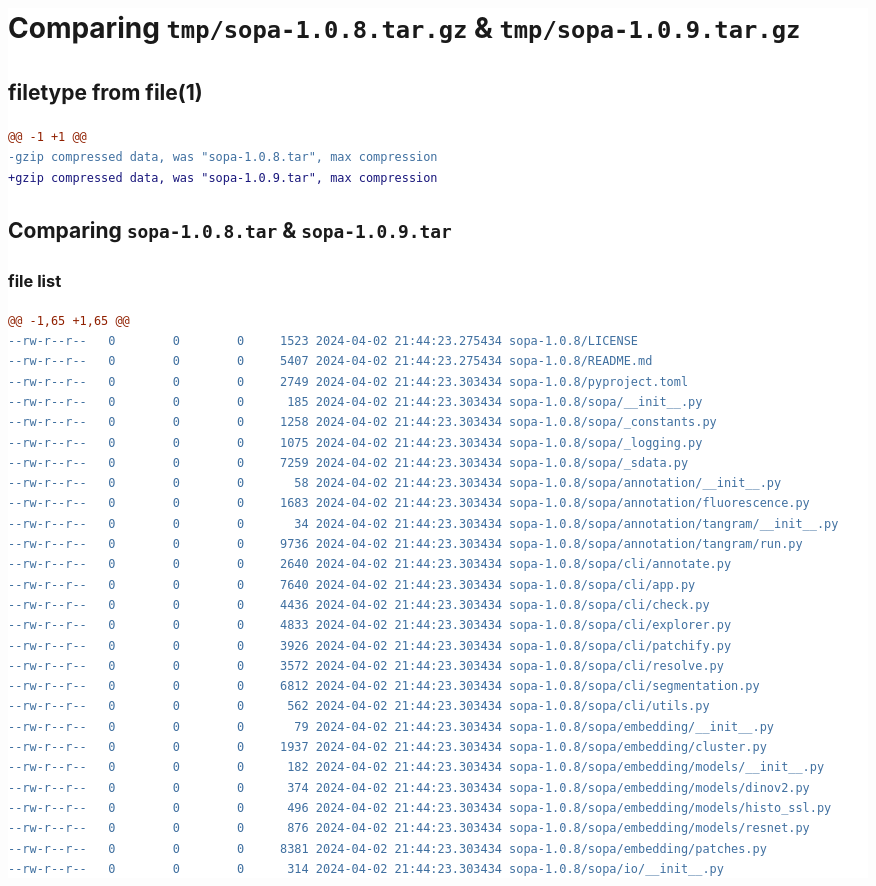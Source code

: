 # Comparing `tmp/sopa-1.0.8.tar.gz` & `tmp/sopa-1.0.9.tar.gz`

## filetype from file(1)

```diff
@@ -1 +1 @@
-gzip compressed data, was "sopa-1.0.8.tar", max compression
+gzip compressed data, was "sopa-1.0.9.tar", max compression
```

## Comparing `sopa-1.0.8.tar` & `sopa-1.0.9.tar`

### file list

```diff
@@ -1,65 +1,65 @@
--rw-r--r--   0        0        0     1523 2024-04-02 21:44:23.275434 sopa-1.0.8/LICENSE
--rw-r--r--   0        0        0     5407 2024-04-02 21:44:23.275434 sopa-1.0.8/README.md
--rw-r--r--   0        0        0     2749 2024-04-02 21:44:23.303434 sopa-1.0.8/pyproject.toml
--rw-r--r--   0        0        0      185 2024-04-02 21:44:23.303434 sopa-1.0.8/sopa/__init__.py
--rw-r--r--   0        0        0     1258 2024-04-02 21:44:23.303434 sopa-1.0.8/sopa/_constants.py
--rw-r--r--   0        0        0     1075 2024-04-02 21:44:23.303434 sopa-1.0.8/sopa/_logging.py
--rw-r--r--   0        0        0     7259 2024-04-02 21:44:23.303434 sopa-1.0.8/sopa/_sdata.py
--rw-r--r--   0        0        0       58 2024-04-02 21:44:23.303434 sopa-1.0.8/sopa/annotation/__init__.py
--rw-r--r--   0        0        0     1683 2024-04-02 21:44:23.303434 sopa-1.0.8/sopa/annotation/fluorescence.py
--rw-r--r--   0        0        0       34 2024-04-02 21:44:23.303434 sopa-1.0.8/sopa/annotation/tangram/__init__.py
--rw-r--r--   0        0        0     9736 2024-04-02 21:44:23.303434 sopa-1.0.8/sopa/annotation/tangram/run.py
--rw-r--r--   0        0        0     2640 2024-04-02 21:44:23.303434 sopa-1.0.8/sopa/cli/annotate.py
--rw-r--r--   0        0        0     7640 2024-04-02 21:44:23.303434 sopa-1.0.8/sopa/cli/app.py
--rw-r--r--   0        0        0     4436 2024-04-02 21:44:23.303434 sopa-1.0.8/sopa/cli/check.py
--rw-r--r--   0        0        0     4833 2024-04-02 21:44:23.303434 sopa-1.0.8/sopa/cli/explorer.py
--rw-r--r--   0        0        0     3926 2024-04-02 21:44:23.303434 sopa-1.0.8/sopa/cli/patchify.py
--rw-r--r--   0        0        0     3572 2024-04-02 21:44:23.303434 sopa-1.0.8/sopa/cli/resolve.py
--rw-r--r--   0        0        0     6812 2024-04-02 21:44:23.303434 sopa-1.0.8/sopa/cli/segmentation.py
--rw-r--r--   0        0        0      562 2024-04-02 21:44:23.303434 sopa-1.0.8/sopa/cli/utils.py
--rw-r--r--   0        0        0       79 2024-04-02 21:44:23.303434 sopa-1.0.8/sopa/embedding/__init__.py
--rw-r--r--   0        0        0     1937 2024-04-02 21:44:23.303434 sopa-1.0.8/sopa/embedding/cluster.py
--rw-r--r--   0        0        0      182 2024-04-02 21:44:23.303434 sopa-1.0.8/sopa/embedding/models/__init__.py
--rw-r--r--   0        0        0      374 2024-04-02 21:44:23.303434 sopa-1.0.8/sopa/embedding/models/dinov2.py
--rw-r--r--   0        0        0      496 2024-04-02 21:44:23.303434 sopa-1.0.8/sopa/embedding/models/histo_ssl.py
--rw-r--r--   0        0        0      876 2024-04-02 21:44:23.303434 sopa-1.0.8/sopa/embedding/models/resnet.py
--rw-r--r--   0        0        0     8381 2024-04-02 21:44:23.303434 sopa-1.0.8/sopa/embedding/patches.py
--rw-r--r--   0        0        0      314 2024-04-02 21:44:23.303434 sopa-1.0.8/sopa/io/__init__.py
```